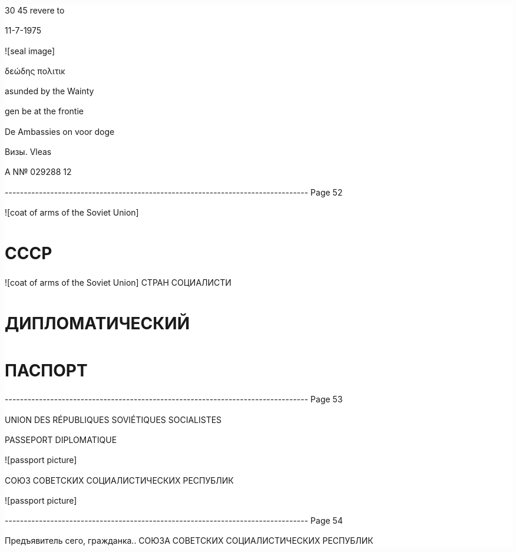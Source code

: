 30 45 revere to

11-7-1975

![seal image]

δεώδης πολιτικ

asunded by the Wainty

gen be at the frontie

De Ambassies on
voor doge


Визы. Vleas

A N№ 029288
12


-------------------------------------------------------------------------------- Page 52

![coat of arms of the Soviet Union]

# СССР

![coat of arms of the Soviet Union] СТРАН СОЦИАЛИСТИ

# ДИПЛОМАТИЧЕСКИЙ
# ПАСПОРТ


-------------------------------------------------------------------------------- Page 53

UNION
DES RÉPUBLIQUES
SOVIÉTIQUES SOCIALISTES

PASSEPORT
DIPLOMATIQUE

![passport picture]

СОЮЗ СОВЕТСКИХ
СОЦИАЛИСТИЧЕСКИХ
РЕСПУБЛИК

![passport picture]


-------------------------------------------------------------------------------- Page 54

Предъявитель сего, гражданка.. СОЮЗА СОВЕТСКИХ
СОЦИАЛИСТИЧЕСКИХ РЕСПУБЛИК
